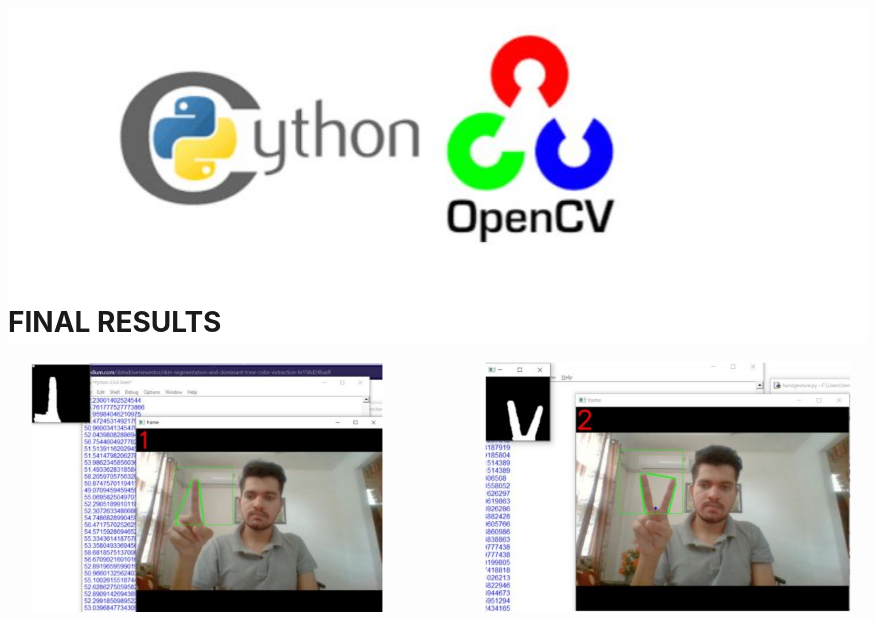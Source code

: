 <img src = "https://github.com/Hemant1704/HANDBYE-PROJECT/blob/master/gesture_images/softw_req.JPG" height = 250px width = 680px>
</p>
<h1>FINAL RESULTS </h1>
<img src = "https://github.com/Hemant1704/HANDBYE-PROJECT/blob/master/gesture_images/ges1.JPG" height = 250px width = 400px align = "left">
<img src = "https://github.com/Hemant1704/HANDBYE-PROJECT/blob/master/gesture_images/ges2.JPG" height = 250px width = 400px align = "right">